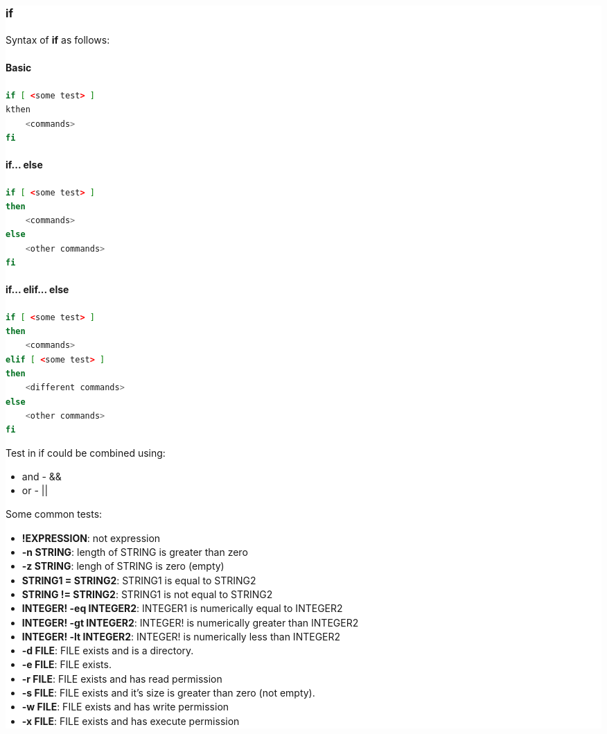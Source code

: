 ### if

Syntax of __if__ as follows:

#### Basic

```bash
if [ <some test> ]
kthen
    <commands>
fi
```

#### if... else

```bash
if [ <some test> ]
then
    <commands>
else
    <other commands>
fi
```

#### if... elif... else

```bash
if [ <some test> ]
then
    <commands>
elif [ <some test> ]
then
    <different commands>
else
    <other commands>
fi
```

Test in if could be combined using:
-  and - &&
-  or - ||

Some common tests:

- __!EXPRESSION__: not expression
- __-n STRING__: length of STRING is greater than zero
- __-z STRING__: lengh of STRING is zero (empty)
- __STRING1 = STRING2__: STRING1 is equal to STRING2
- __STRING != STRING2__: STRING1 is not equal to STRING2
- __INTEGER! -eq INTEGER2__: INTEGER1 is numerically equal to INTEGER2
- __INTEGER! -gt INTEGER2__: INTEGER! is numerically greater than INTEGER2
- __INTEGER! -lt INTEGER2__: INTEGER! is numerically less than INTEGER2
- __-d FILE__: FILE exists and is a directory.
- __-e FILE__: FILE exists.
- __-r FILE__: FILE exists and has read permission
- __-s FILE__: FILE exists and it’s size is greater than zero (not empty).
- __-w FILE__: FILE exists and has write permission
- __-x FILE__: FILE exists and has execute permission
